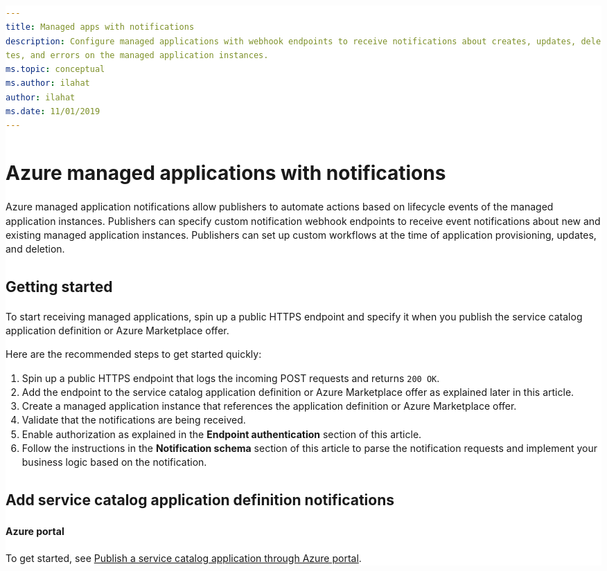 ```yaml
---
title: Managed apps with notifications
description: Configure managed applications with webhook endpoints to receive notifications about creates, updates, deletes, and errors on the managed application instances.
ms.topic: conceptual
ms.author: ilahat
author: ilahat
ms.date: 11/01/2019
---
```

# Azure managed applications with notifications

Azure managed application notifications allow publishers to automate actions based on lifecycle events of the managed application instances. Publishers can specify custom notification webhook endpoints to receive event notifications about new and existing managed application instances. Publishers can set up custom workflows at the time of application provisioning, updates, and deletion.

## Getting started
To start receiving managed applications, spin up a public HTTPS endpoint and specify it when you publish the service catalog application definition or Azure Marketplace offer.

Here are the recommended steps to get started quickly:
1. Spin up a public HTTPS endpoint that logs the incoming POST requests and returns `200 OK`.
2. Add the endpoint to the service catalog application definition or Azure Marketplace offer as explained later in this article.
3. Create a managed application instance that references the application definition or Azure Marketplace offer.
4. Validate that the notifications are being received.
5. Enable authorization as explained in the **Endpoint authentication** section of this article.
6. Follow the instructions in the **Notification schema** section of this article to parse the notification requests and implement your business logic based on the notification.

## Add service catalog application definition notifications
#### Azure portal
To get started, see [Publish a service catalog application through Azure portal](./publish-portal.md).
